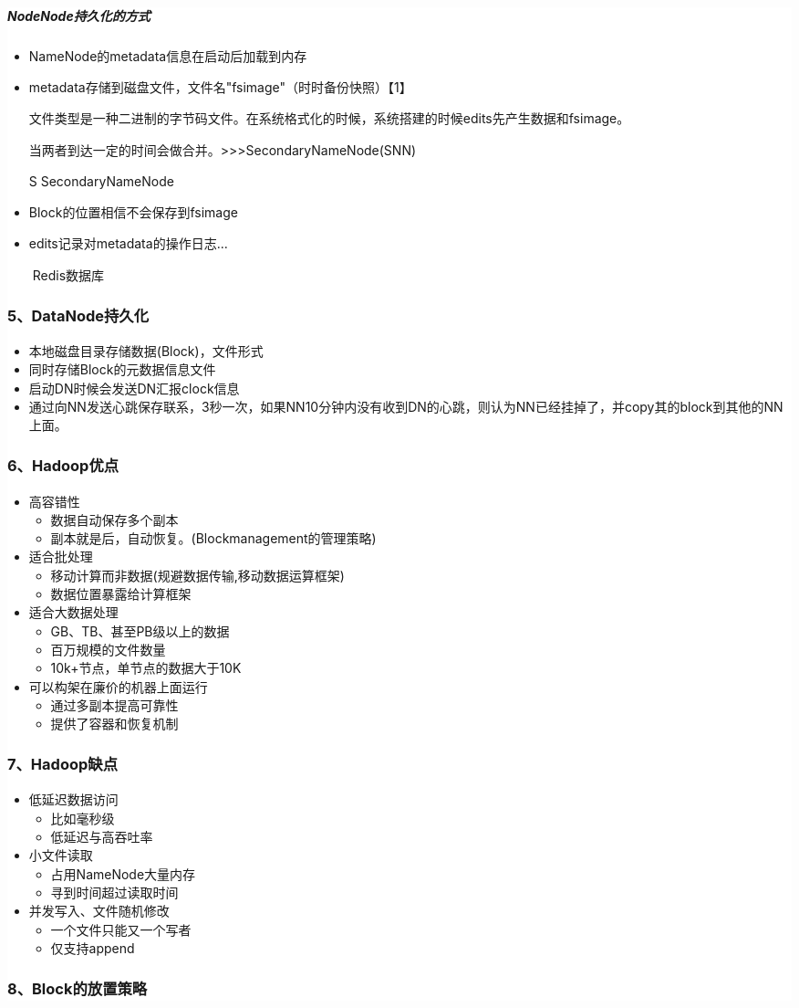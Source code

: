 
##### NodeNode持久化的方式

- NameNode的metadata信息在启动后加载到内存

- metadata存储到磁盘文件，文件名"fsimage"（时时备份快照）【1】

  文件类型是一种二进制的字节码文件。在系统格式化的时候，系统搭建的时候edits先产生数据和fsimage。

  当两者到达一定的时间会做合并。>>>SecondaryNameNode(SNN)

  S SecondaryNameNode 

- Block的位置相信不会保存到fsimage

- edits记录对metadata的操作日志...

  ​	Redis数据库

### 5、DataNode持久化

- 本地磁盘目录存储数据(Block)，文件形式
- 同时存储Block的元数据信息文件
- 启动DN时候会发送DN汇报clock信息
- 通过向NN发送心跳保存联系，3秒一次，如果NN10分钟内没有收到DN的心跳，则认为NN已经挂掉了，并copy其的block到其他的NN上面。

### 6、Hadoop优点

- 高容错性
  - 数据自动保存多个副本
  - 副本就是后，自动恢复。(Blockmanagement的管理策略)
- 适合批处理
  - 移动计算而非数据(规避数据传输,移动数据运算框架)
  - 数据位置暴露给计算框架
- 适合大数据处理
  - GB、TB、甚至PB级以上的数据
  - 百万规模的文件数量
  - 10k+节点，单节点的数据大于10K
- 可以构架在廉价的机器上面运行
  - 通过多副本提高可靠性
  - 提供了容器和恢复机制

### 7、Hadoop缺点

- 低延迟数据访问
  - 比如毫秒级
  - 低延迟与高吞吐率
- 小文件读取
  - 占用NameNode大量内存
  - 寻到时间超过读取时间
- 并发写入、文件随机修改
  - 一个文件只能又一个写者
  - 仅支持append

### 8、Block的放置策略
